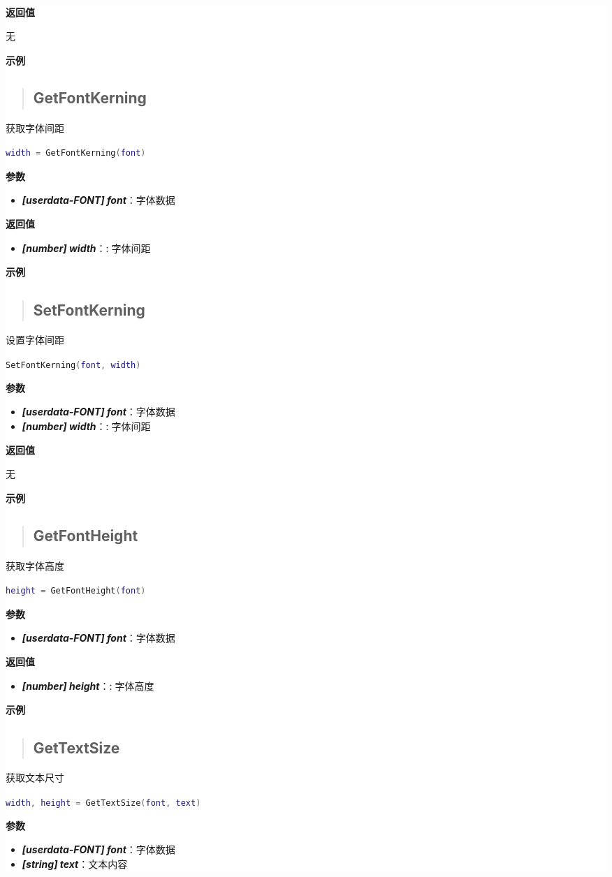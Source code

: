 **返回值**

无

**示例**

> ## GetFontKerning
获取字体间距
```lua
width = GetFontKerning(font)
```
**参数**

+ ***[userdata-FONT] font***：字体数据

**返回值**

+ ***[number] width***：: 字体间距

**示例**

> ## SetFontKerning
设置字体间距
```lua
SetFontKerning(font, width)
```
**参数**

+ ***[userdata-FONT] font***：字体数据
+ ***[number] width***：: 字体间距

**返回值**

无

**示例**

> ## GetFontHeight
获取字体高度
```lua
height = GetFontHeight(font)
```
**参数**

+ ***[userdata-FONT] font***：字体数据

**返回值**

+ ***[number] height***：: 字体高度

**示例**

> ## GetTextSize
获取文本尺寸
```lua
width, height = GetTextSize(font, text)
```
**参数**

+ ***[userdata-FONT] font***：字体数据
+ ***[string] text***：文本内容
